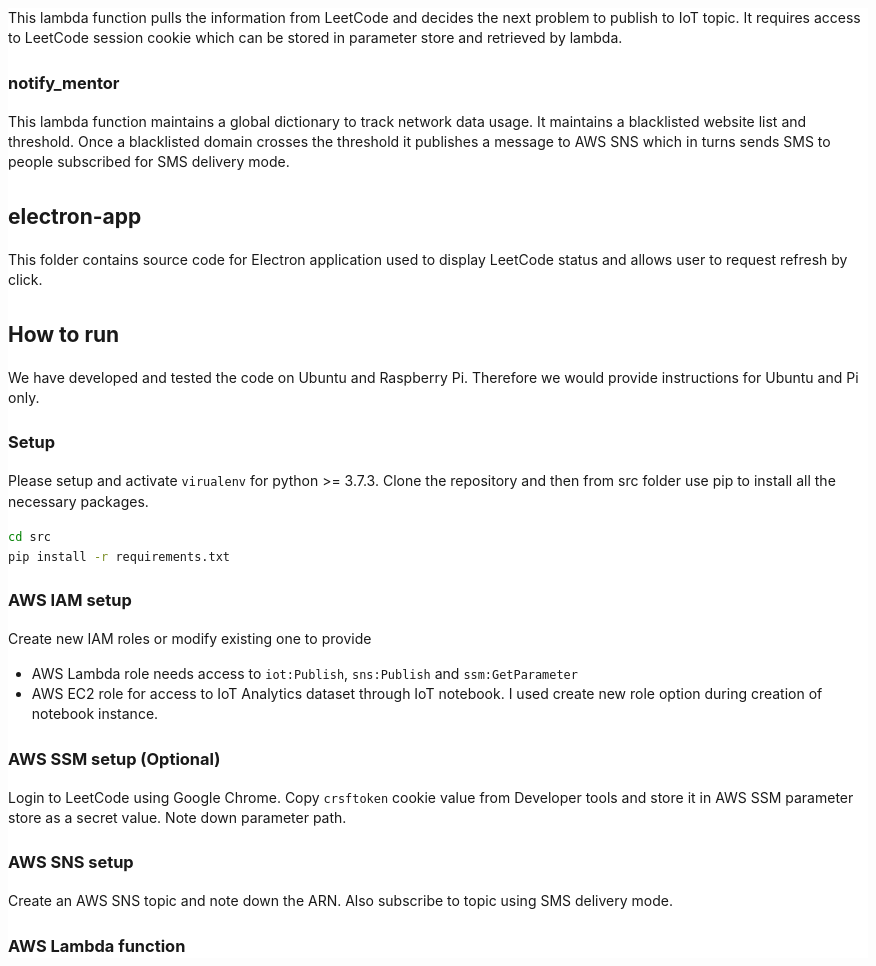 This lambda function pulls the information from LeetCode and decides the next
problem to publish to IoT topic. It requires access to LeetCode session cookie
which can be stored in parameter store and retrieved by lambda.

### notify_mentor

This lambda function maintains a global dictionary to track network data usage.
It maintains a blacklisted website list and threshold. Once a blacklisted domain
crosses the threshold it publishes a message to AWS SNS which in turns sends SMS
to people subscribed for SMS delivery mode.

## electron-app

This folder contains source code for Electron application used to display
LeetCode status and allows user to request refresh by click.

## How to run

We have developed and tested the code on Ubuntu and Raspberry Pi. Therefore we
would provide instructions for Ubuntu and Pi only.

### Setup

Please setup and activate `virualenv` for python >= 3.7.3. Clone the repository
and then from src folder use pip to install all the necessary packages.

```bash
cd src
pip install -r requirements.txt
```

### AWS IAM setup

Create new IAM roles or modify existing one to provide

- AWS Lambda role needs access to `iot:Publish`, `sns:Publish` and
  `ssm:GetParameter`
- AWS EC2 role for access to IoT Analytics dataset through IoT notebook. I used
  create new role option during creation of notebook instance.

### AWS SSM setup (Optional)

Login to LeetCode using Google Chrome. Copy `crsftoken` cookie value from
Developer tools and store it in AWS SSM parameter store as a secret value. Note
down parameter path.

### AWS SNS setup

Create an AWS SNS topic and note down the ARN. Also subscribe to topic using SMS
delivery mode.

### AWS Lambda function
